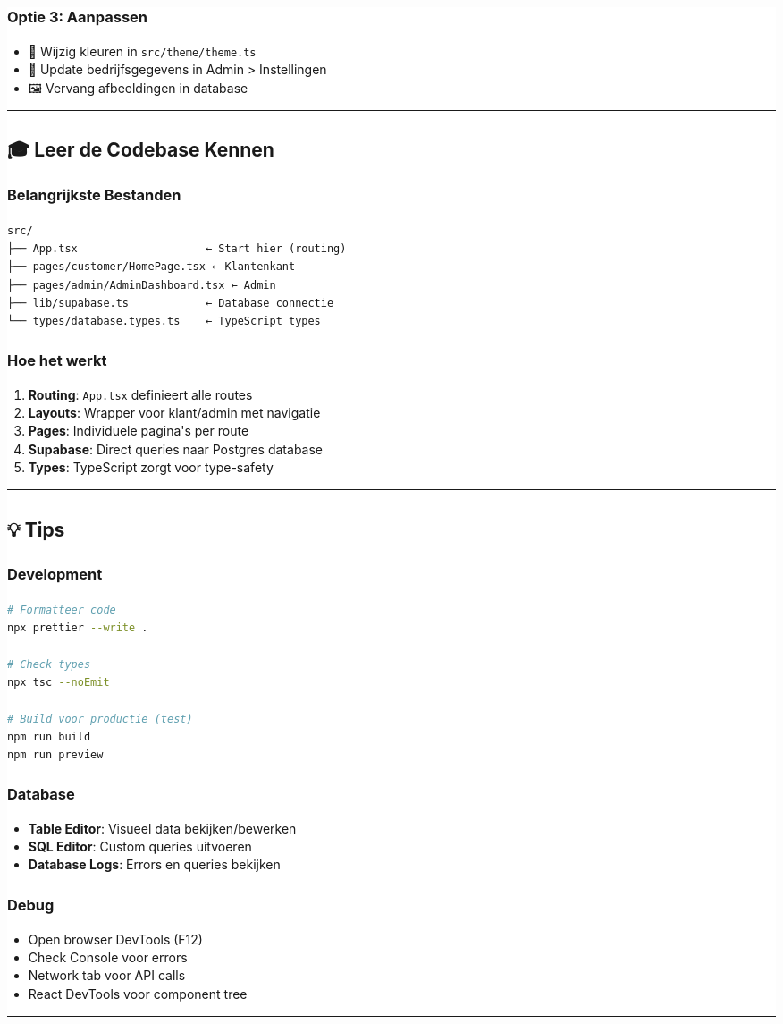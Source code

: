 ### Optie 3: Aanpassen
- 🎨 Wijzig kleuren in `src/theme/theme.ts`
- 📝 Update bedrijfsgegevens in Admin > Instellingen
- 🖼️ Vervang afbeeldingen in database

---

## 🎓 Leer de Codebase Kennen

### Belangrijkste Bestanden
```
src/
├── App.tsx                    ← Start hier (routing)
├── pages/customer/HomePage.tsx ← Klantenkant
├── pages/admin/AdminDashboard.tsx ← Admin
├── lib/supabase.ts            ← Database connectie
└── types/database.types.ts    ← TypeScript types
```

### Hoe het werkt
1. **Routing**: `App.tsx` definieert alle routes
2. **Layouts**: Wrapper voor klant/admin met navigatie
3. **Pages**: Individuele pagina's per route
4. **Supabase**: Direct queries naar Postgres database
5. **Types**: TypeScript zorgt voor type-safety

---

## 💡 Tips

### Development
```bash
# Formatteer code
npx prettier --write .

# Check types
npx tsc --noEmit

# Build voor productie (test)
npm run build
npm run preview
```

### Database
- **Table Editor**: Visueel data bekijken/bewerken
- **SQL Editor**: Custom queries uitvoeren
- **Database Logs**: Errors en queries bekijken

### Debug
- Open browser DevTools (F12)
- Check Console voor errors
- Network tab voor API calls
- React DevTools voor component tree

---